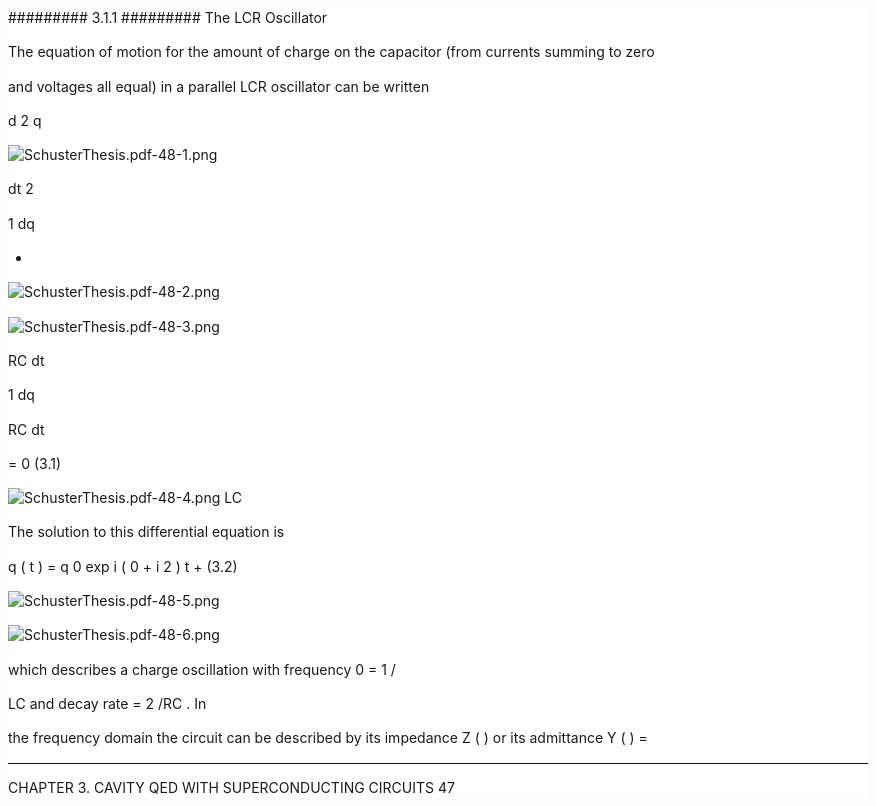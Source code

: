 ######### 3.1.1 ######### The LCR Oscillator

The equation of motion for the amount of charge on the capacitor (from currents summing to zero

and voltages all equal) in a parallel LCR oscillator can be written


d 2 q

![SchusterThesis.pdf-48-1.png](SchusterThesis.pdf-48-1.png)

dt 2




1 dq

+

![SchusterThesis.pdf-48-2.png](SchusterThesis.pdf-48-2.png)

![SchusterThesis.pdf-48-3.png](SchusterThesis.pdf-48-3.png)

RC dt


1 dq

RC dt



= 0 (3.1)

![SchusterThesis.pdf-48-4.png](SchusterThesis.pdf-48-4.png)
LC


The solution to this differential equation is




q ( t ) = q 0 exp i (  0 + i 2 ) t +  (3.2)


![SchusterThesis.pdf-48-5.png](SchusterThesis.pdf-48-5.png)

![SchusterThesis.pdf-48-6.png](SchusterThesis.pdf-48-6.png)

which describes a charge oscillation with frequency  0 = 1 /


LC and decay rate  = 2 /RC . In


the frequency domain the circuit can be described by its impedance Z (  ) or its admittance Y (  ) =


-----


CHAPTER 3. CAVITY QED WITH SUPERCONDUCTING CIRCUITS 47
